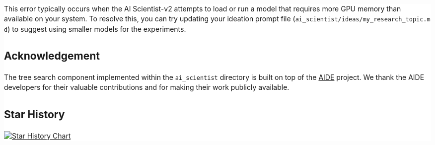 This error typically occurs when the AI Scientist-v2 attempts to load or run a model that requires more GPU memory than available on your system. To resolve this, you can try updating your ideation prompt file (`ai_scientist/ideas/my_research_topic.md`) to suggest using smaller models for the experiments.

## Acknowledgement

The tree search component implemented within the `ai_scientist` directory is built on top of the [AIDE](https://github.com/WecoAI/aideml) project. We thank the AIDE developers for their valuable contributions and for making their work publicly available.


## Star History

[![Star History Chart](https://api.star-history.com/svg?repos=SakanaAI/AI-Scientist-v2&type=Date)](https://star-history.com/#SakanaAI/AI-Scientist-v2&Date)

